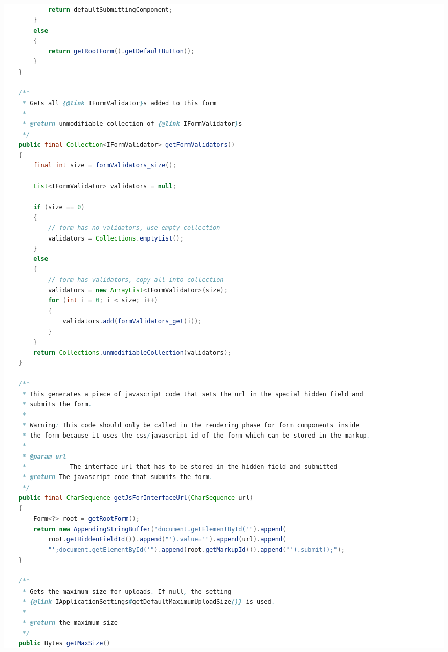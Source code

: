 ```java
			return defaultSubmittingComponent;
		}
		else
		{
			return getRootForm().getDefaultButton();
		}
	}

	/**
	 * Gets all {@link IFormValidator}s added to this form
	 * 
	 * @return unmodifiable collection of {@link IFormValidator}s
	 */
	public final Collection<IFormValidator> getFormValidators()
	{
		final int size = formValidators_size();

		List<IFormValidator> validators = null;

		if (size == 0)
		{
			// form has no validators, use empty collection
			validators = Collections.emptyList();
		}
		else
		{
			// form has validators, copy all into collection
			validators = new ArrayList<IFormValidator>(size);
			for (int i = 0; i < size; i++)
			{
				validators.add(formValidators_get(i));
			}
		}
		return Collections.unmodifiableCollection(validators);
	}

	/**
	 * This generates a piece of javascript code that sets the url in the special hidden field and
	 * submits the form.
	 * 
	 * Warning: This code should only be called in the rendering phase for form components inside
	 * the form because it uses the css/javascript id of the form which can be stored in the markup.
	 * 
	 * @param url
	 *            The interface url that has to be stored in the hidden field and submitted
	 * @return The javascript code that submits the form.
	 */
	public final CharSequence getJsForInterfaceUrl(CharSequence url)
	{
		Form<?> root = getRootForm();
		return new AppendingStringBuffer("document.getElementById('").append(
			root.getHiddenFieldId()).append("').value='").append(url).append(
			"';document.getElementById('").append(root.getMarkupId()).append("').submit();");
	}

	/**
	 * Gets the maximum size for uploads. If null, the setting
	 * {@link IApplicationSettings#getDefaultMaximumUploadSize()} is used.
	 * 
	 * @return the maximum size
	 */
	public Bytes getMaxSize()
```